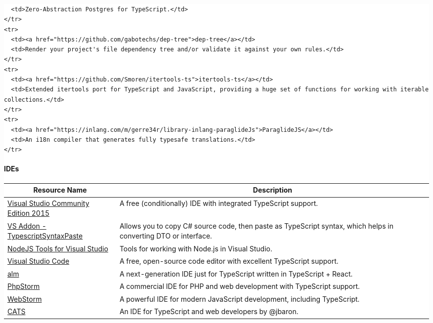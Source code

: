       <td>Zero-Abstraction Postgres for TypeScript.</td>
    </tr>
    <tr>
      <td><a href="https://github.com/gabotechs/dep-tree">dep-tree</a></td>
      <td>Render your project's file dependency tree and/or validate it against your own rules.</td>
    </tr>
    <tr>
      <td><a href="https://github.com/Smoren/itertools-ts">itertools-ts</a></td>
      <td>Extended itertools port for TypeScript and JavaScript, providing a huge set of functions for working with iterable collections.</td>
    </tr>
    <tr>
      <td><a href="https://inlang.com/m/gerre34r/library-inlang-paraglideJs">ParaglideJS</a></td>
      <td>An i18n compiler that generates fully typesafe translations.</td>
    </tr>
  </tbody>
</table>

#### IDEs


<table width="100%">
  <thead>
    <tr>
      <th>Resource Name</th>
      <th>Description</th>
    </tr>
  </thead>
  <tbody>
    <tr>
      <td><a href="https://www.visualstudio.com/products/visual-studio-community-vs">Visual Studio Community Edition 2015</a></td>
      <td>A free (conditionally) IDE with integrated TypeScript support.</td>
    </tr>
    <tr>
      <td><a href="https://visualstudiogallery.msdn.microsoft.com/eb0887f8-3ac1-434a-b50b-f0112f1572f7">VS Addon - TypescriptSyntaxPaste</a></td>
      <td>Allows you to copy C# source code, then paste as TypeScript syntax, which helps in converting DTO or interface.</td>
    </tr>
    <tr>
      <td><a href="https://github.com/Microsoft/nodejstools">NodeJS Tools for Visual Studio</a></td>
      <td>Tools for working with Node.js in Visual Studio.</td>
    </tr>
    <tr>
      <td><a href="https://www.visualstudio.com/en-us/products/code-vs.aspx">Visual Studio Code</a></td>
      <td>A free, open-source code editor with excellent TypeScript support.</td>
    </tr>
      <tr>
      <td><a href="https://github.com/alm-tools/alm">alm</a></td>
      <td>A next-generation IDE just for TypeScript written in TypeScript + React.</td>
    </tr>
    <tr>
      <td><a href="https://www.jetbrains.com/phpstorm/download/">PhpStorm</a></td>
      <td>A commercial IDE for PHP and web development with TypeScript support.</td>
    </tr>
    <tr>
      <td><a href="https://www.jetbrains.com/webstorm/download/">WebStorm</a></td>
      <td>A powerful IDE for modern JavaScript development, including TypeScript.</td>
    </tr>
    <tr>
      <td><a href="http://jbaron.github.io/cats/">CATS</a></td>
      <td>An IDE for TypeScript and web developers by @jbaron.</td>
    </tr>
